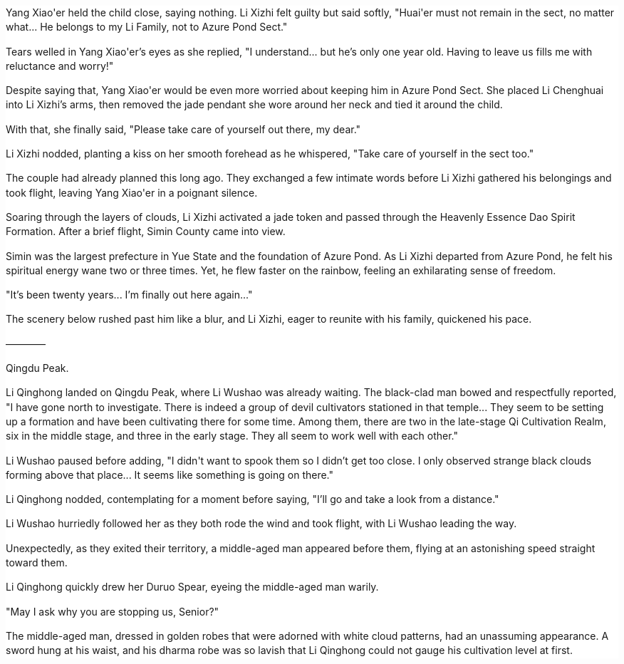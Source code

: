 Yang Xiao'er held the child close, saying nothing. Li Xizhi felt guilty but said softly, "Huai'er must not remain in the sect, no matter what... He belongs to my Li Family, not to Azure Pond Sect."

Tears welled in Yang Xiao'er’s eyes as she replied, "I understand... but he’s only one year old. Having to leave us fills me with reluctance and worry!"

Despite saying that, Yang Xiao'er would be even more worried about keeping him in Azure Pond Sect. She placed Li Chenghuai into Li Xizhi’s arms, then removed the jade pendant she wore around her neck and tied it around the child.

With that, she finally said, "Please take care of yourself out there, my dear."

Li Xizhi nodded, planting a kiss on her smooth forehead as he whispered, "Take care of yourself in the sect too."

The couple had already planned this long ago. They exchanged a few intimate words before Li Xizhi gathered his belongings and took flight, leaving Yang Xiao'er in a poignant silence.

Soaring through the layers of clouds, Li Xizhi activated a jade token and passed through the Heavenly Essence Dao Spirit Formation. After a brief flight, Simin County came into view.

Simin was the largest prefecture in Yue State and the foundation of Azure Pond. As Li Xizhi departed from Azure Pond, he felt his spiritual energy wane two or three times. Yet, he flew faster on the rainbow, feeling an exhilarating sense of freedom.

"It’s been twenty years... I’m finally out here again..."

The scenery below rushed past him like a blur, and Li Xizhi, eager to reunite with his family, quickened his pace.

————

Qingdu Peak.

Li Qinghong landed on Qingdu Peak, where Li Wushao was already waiting. The black-clad man bowed and respectfully reported, "I have gone north to investigate. There is indeed a group of devil cultivators stationed in that temple... They seem to be setting up a formation and have been cultivating there for some time. Among them, there are two in the late-stage Qi Cultivation Realm, six in the middle stage, and three in the early stage. They all seem to work well with each other."

Li Wushao paused before adding, "I didn't want to spook them so I didn’t get too close. I only observed strange black clouds forming above that place... It seems like something is going on there."

Li Qinghong nodded, contemplating for a moment before saying, "I’ll go and take a look from a distance."

Li Wushao hurriedly followed her as they both rode the wind and took flight, with Li Wushao leading the way.

Unexpectedly, as they exited their territory, a middle-aged man appeared before them, flying at an astonishing speed straight toward them.

Li Qinghong quickly drew her Duruo Spear, eyeing the middle-aged man warily.

"May I ask why you are stopping us, Senior?"

The middle-aged man, dressed in golden robes that were adorned with white cloud patterns, had an unassuming appearance. A sword hung at his waist, and his dharma robe was so lavish that Li Qinghong could not gauge his cultivation level at first.
